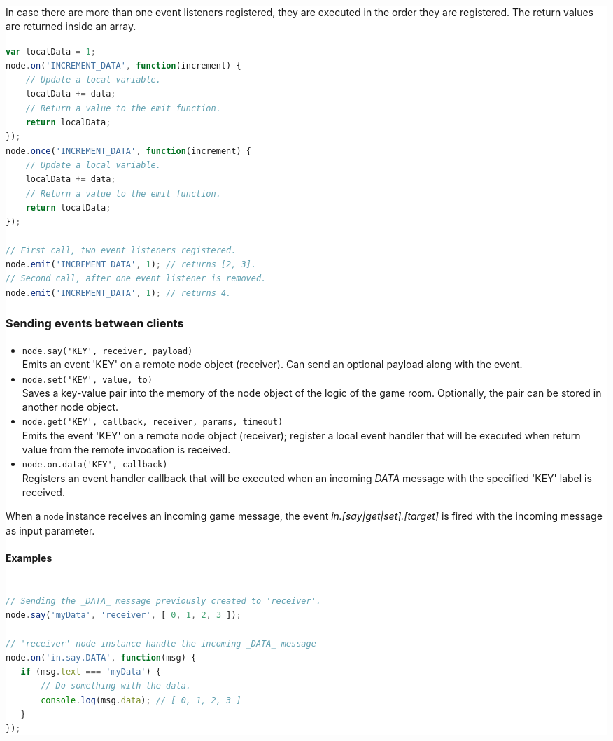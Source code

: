 In case there are more than one event listeners registered, they are executed in the order they are registered. The return values are returned inside an array.

```js
var localData = 1;
node.on('INCREMENT_DATA', function(increment) {
    // Update a local variable.
    localData += data;
    // Return a value to the emit function.
    return localData;
});
node.once('INCREMENT_DATA', function(increment) {
    // Update a local variable.
    localData += data;
    // Return a value to the emit function.
    return localData;
});

// First call, two event listeners registered.
node.emit('INCREMENT_DATA', 1); // returns [2, 3].
// Second call, after one event listener is removed.
node.emit('INCREMENT_DATA', 1); // returns 4.
```

### Sending events between clients


- `node.say('KEY', receiver, payload)`<br>
  Emits an event 'KEY' on a remote node object (receiver).
  Can send an optional payload along with the event.
- `node.set('KEY', value, to)`<br>
  Saves a key-value pair into the memory of the node object of the logic of the
  game room.
  Optionally, the pair can be stored in another node object.
- `node.get('KEY', callback, receiver, params, timeout)`<br>
  Emits the event 'KEY' on a remote node object (receiver); register a local
  event handler that will be executed when return value from the remote
  invocation is received.  
- `node.on.data('KEY', callback)`<br>
  Registers an event handler callback that will be executed when an incoming
  _DATA_ message with the specified 'KEY' label is received.


When a `node` instance receives an incoming game message, the event
_in.[say|get|set].[target]_ is fired with the incoming message as
input parameter.

#### Examples

```javascript

// Sending the _DATA_ message previously created to 'receiver'.
node.say('myData', 'receiver', [ 0, 1, 2, 3 ]);

// 'receiver' node instance handle the incoming _DATA_ message
node.on('in.say.DATA', function(msg) {
   if (msg.text === 'myData') {
       // Do something with the data.
       console.log(msg.data); // [ 0, 1, 2, 3 ]
   }
});
```
